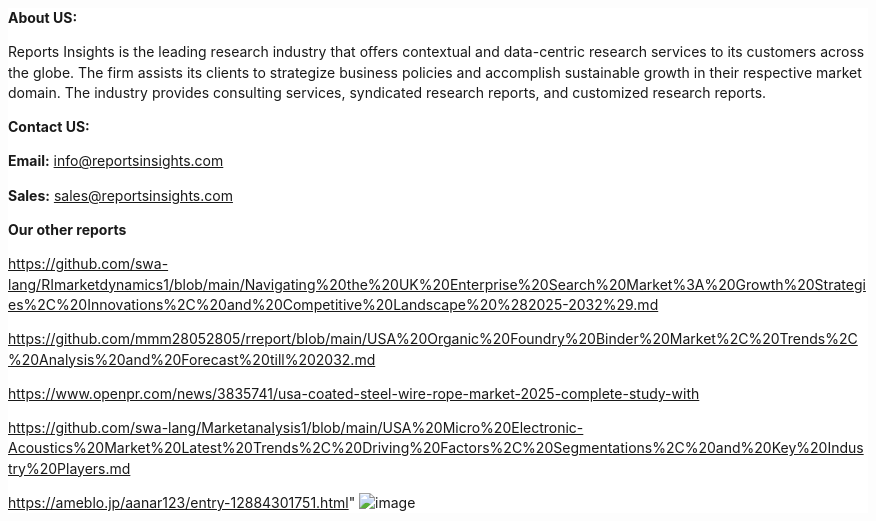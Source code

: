 <strong><strong>About US</strong>:</strong>

Reports Insights is the leading research industry that offers contextual and data-centric research services to its customers across the globe. The firm assists its clients to strategize business policies and accomplish sustainable growth in their respective market domain. The industry provides consulting services, syndicated research reports, and customized research reports.

<strong>Contact US:</strong>

<p class=><b>Email:</b> <a href=mailto:info@reportsinsights.com>info@reportsinsights.com</a></p>
<p class=><b>Sales:</b> <a href=mailto:sales@reportsinsights.com>sales@reportsinsights.com</a></p>

<strong>Our other reports</strong>

<a href=https://github.com/swa-lang/RImarketdynamics1/blob/main/Navigating%20the%20UK%20Enterprise%20Search%20Market%3A%20Growth%20Strategies%2C%20Innovations%2C%20and%20Competitive%20Landscape%20%282025-2032%29.md>https://github.com/swa-lang/RImarketdynamics1/blob/main/Navigating%20the%20UK%20Enterprise%20Search%20Market%3A%20Growth%20Strategies%2C%20Innovations%2C%20and%20Competitive%20Landscape%20%282025-2032%29.md</a>

<a href=https://github.com/mmm28052805/rreport/blob/main/USA%20Organic%20Foundry%20Binder%20Market%2C%20Trends%2C%20Analysis%20and%20Forecast%20till%202032.md>https://github.com/mmm28052805/rreport/blob/main/USA%20Organic%20Foundry%20Binder%20Market%2C%20Trends%2C%20Analysis%20and%20Forecast%20till%202032.md</a>

<a href=https://www.openpr.com/news/3835741/usa-coated-steel-wire-rope-market-2025-complete-study-with>https://www.openpr.com/news/3835741/usa-coated-steel-wire-rope-market-2025-complete-study-with</a>

<a href=https://github.com/swa-lang/Marketanalysis1/blob/main/USA%20Micro%20Electronic-Acoustics%20Market%20Latest%20Trends%2C%20Driving%20Factors%2C%20Segmentations%2C%20and%20Key%20Industry%20Players.md>https://github.com/swa-lang/Marketanalysis1/blob/main/USA%20Micro%20Electronic-Acoustics%20Market%20Latest%20Trends%2C%20Driving%20Factors%2C%20Segmentations%2C%20and%20Key%20Industry%20Players.md</a>

<a href=https://ameblo.jp/aanar123/entry-12884301751.html>https://ameblo.jp/aanar123/entry-12884301751.html</a>"
![image](https://github.com/user-attachments/assets/0ce30fd9-d10b-4c7a-890a-036a6dba31b0)
